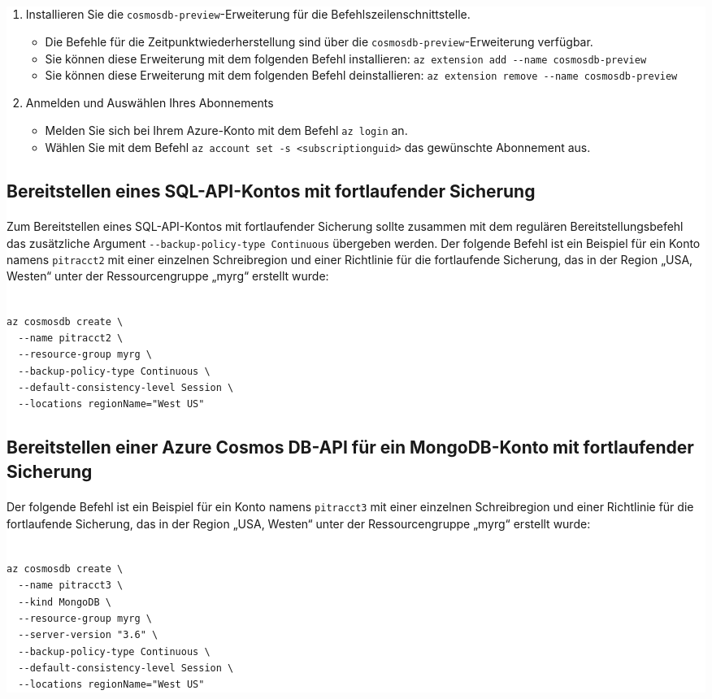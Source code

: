 1. Installieren Sie die `cosmosdb-preview`-Erweiterung für die Befehlszeilenschnittstelle.

   * Die Befehle für die Zeitpunktwiederherstellung sind über die `cosmosdb-preview`-Erweiterung verfügbar.
   * Sie können diese Erweiterung mit dem folgenden Befehl installieren: `az extension add --name cosmosdb-preview`
   * Sie können diese Erweiterung mit dem folgenden Befehl deinstallieren: `az extension remove --name cosmosdb-preview`

1. Anmelden und Auswählen Ihres Abonnements

   * Melden Sie sich bei Ihrem Azure-Konto mit dem Befehl `az login` an.
   * Wählen Sie mit dem Befehl `az account set -s <subscriptionguid>` das gewünschte Abonnement aus.

## <a name="provision-a-sql-api-account-with-continuous-backup"></a><a id="provision-sql-api"></a>Bereitstellen eines SQL-API-Kontos mit fortlaufender Sicherung

Zum Bereitstellen eines SQL-API-Kontos mit fortlaufender Sicherung sollte zusammen mit dem regulären Bereitstellungsbefehl das zusätzliche Argument `--backup-policy-type Continuous` übergeben werden. Der folgende Befehl ist ein Beispiel für ein Konto namens `pitracct2` mit einer einzelnen Schreibregion und einer Richtlinie für die fortlaufende Sicherung, das in der Region „USA, Westen“ unter der Ressourcengruppe „myrg“ erstellt wurde:

```azurecli-interactive

az cosmosdb create \
  --name pitracct2 \
  --resource-group myrg \
  --backup-policy-type Continuous \
  --default-consistency-level Session \
  --locations regionName="West US"

```

## <a name="provision-an-azure-cosmos-db-api-for-mongodb-account-with-continuous-backup"></a><a id="provision-mongo-api"></a>Bereitstellen einer Azure Cosmos DB-API für ein MongoDB-Konto mit fortlaufender Sicherung

Der folgende Befehl ist ein Beispiel für ein Konto namens `pitracct3` mit einer einzelnen Schreibregion und einer Richtlinie für die fortlaufende Sicherung, das in der Region „USA, Westen“ unter der Ressourcengruppe „myrg“ erstellt wurde:

```azurecli-interactive

az cosmosdb create \
  --name pitracct3 \
  --kind MongoDB \
  --resource-group myrg \
  --server-version "3.6" \
  --backup-policy-type Continuous \
  --default-consistency-level Session \
  --locations regionName="West US"

```
